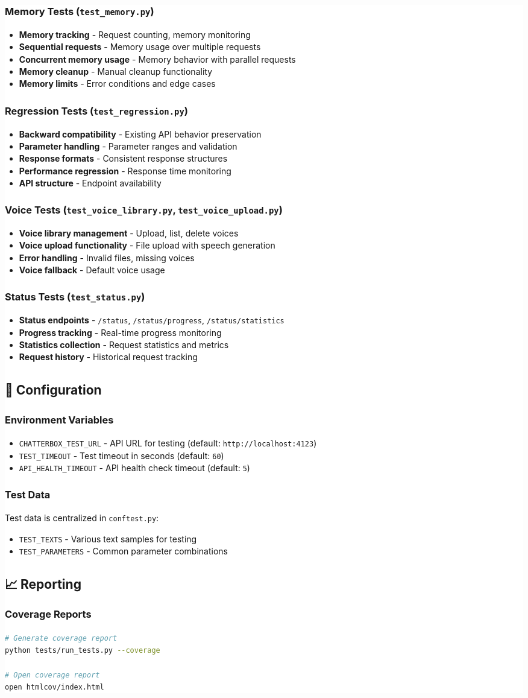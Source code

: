 ### Memory Tests (`test_memory.py`)

- **Memory tracking** - Request counting, memory monitoring
- **Sequential requests** - Memory usage over multiple requests
- **Concurrent memory usage** - Memory behavior with parallel requests
- **Memory cleanup** - Manual cleanup functionality
- **Memory limits** - Error conditions and edge cases

### Regression Tests (`test_regression.py`)

- **Backward compatibility** - Existing API behavior preservation
- **Parameter handling** - Parameter ranges and validation
- **Response formats** - Consistent response structures
- **Performance regression** - Response time monitoring
- **API structure** - Endpoint availability

### Voice Tests (`test_voice_library.py`, `test_voice_upload.py`)

- **Voice library management** - Upload, list, delete voices
- **Voice upload functionality** - File upload with speech generation
- **Error handling** - Invalid files, missing voices
- **Voice fallback** - Default voice usage

### Status Tests (`test_status.py`)

- **Status endpoints** - `/status`, `/status/progress`, `/status/statistics`
- **Progress tracking** - Real-time progress monitoring
- **Statistics collection** - Request statistics and metrics
- **Request history** - Historical request tracking

## 🔧 Configuration

### Environment Variables

- `CHATTERBOX_TEST_URL` - API URL for testing (default: `http://localhost:4123`)
- `TEST_TIMEOUT` - Test timeout in seconds (default: `60`)
- `API_HEALTH_TIMEOUT` - API health check timeout (default: `5`)

### Test Data

Test data is centralized in `conftest.py`:

- `TEST_TEXTS` - Various text samples for testing
- `TEST_PARAMETERS` - Common parameter combinations

## 📈 Reporting

### Coverage Reports

```bash
# Generate coverage report
python tests/run_tests.py --coverage

# Open coverage report
open htmlcov/index.html
```
